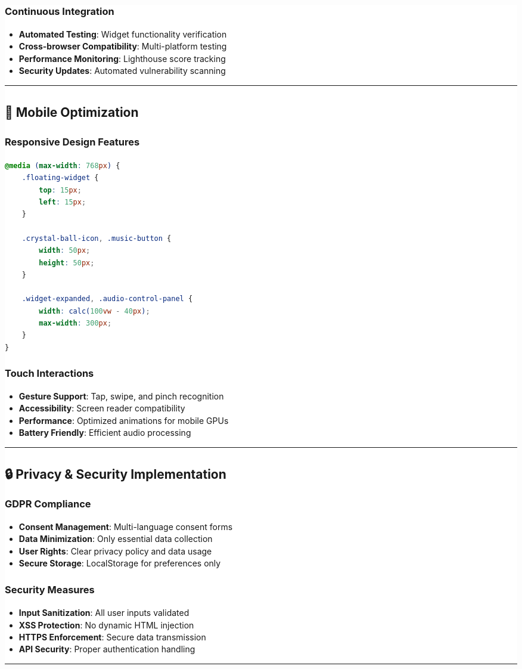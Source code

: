 ### **Continuous Integration**
- **Automated Testing**: Widget functionality verification
- **Cross-browser Compatibility**: Multi-platform testing
- **Performance Monitoring**: Lighthouse score tracking
- **Security Updates**: Automated vulnerability scanning

---

## 📱 **Mobile Optimization**

### **Responsive Design Features**
```css
@media (max-width: 768px) {
    .floating-widget {
        top: 15px;
        left: 15px;
    }
    
    .crystal-ball-icon, .music-button {
        width: 50px;
        height: 50px;
    }
    
    .widget-expanded, .audio-control-panel {
        width: calc(100vw - 40px);
        max-width: 300px;
    }
}
```

### **Touch Interactions**
- **Gesture Support**: Tap, swipe, and pinch recognition
- **Accessibility**: Screen reader compatibility
- **Performance**: Optimized animations for mobile GPUs
- **Battery Friendly**: Efficient audio processing

---

## 🔒 **Privacy & Security Implementation**

### **GDPR Compliance**
- **Consent Management**: Multi-language consent forms
- **Data Minimization**: Only essential data collection
- **User Rights**: Clear privacy policy and data usage
- **Secure Storage**: LocalStorage for preferences only

### **Security Measures**
- **Input Sanitization**: All user inputs validated
- **XSS Protection**: No dynamic HTML injection
- **HTTPS Enforcement**: Secure data transmission
- **API Security**: Proper authentication handling

---